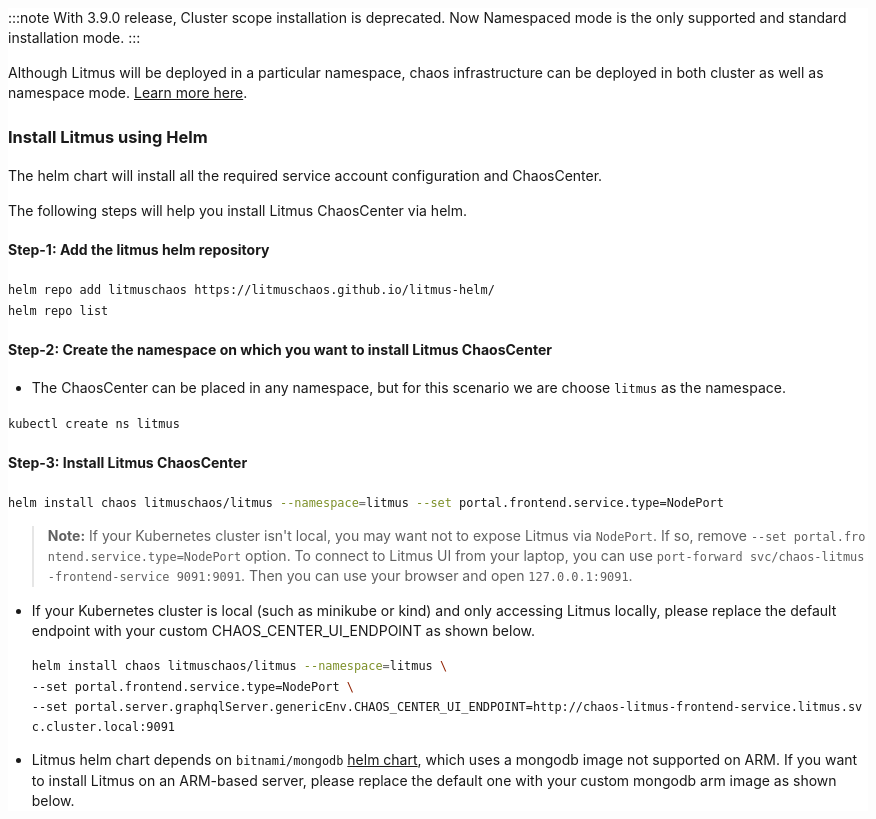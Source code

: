 :::note
With 3.9.0 release, Cluster scope installation is deprecated. Now Namespaced mode is the only supported and standard installation mode.
:::

Although Litmus will be deployed in a particular namespace, chaos infrastructure can be deployed in both cluster as well as namespace mode. <a href = "https://docs.litmuschaos.io/docs/concepts/chaos-infrastructure">Learn more here</a>.

### Install Litmus using Helm

The helm chart will install all the required service account configuration and ChaosCenter.

The following steps will help you install Litmus ChaosCenter via helm.

#### Step-1: Add the litmus helm repository

```bash
helm repo add litmuschaos https://litmuschaos.github.io/litmus-helm/
helm repo list
```

#### Step-2: Create the namespace on which you want to install Litmus ChaosCenter

- The ChaosCenter can be placed in any namespace, but for this scenario we are choose `litmus` as the namespace.

```bash
kubectl create ns litmus
```

#### Step-3: Install Litmus ChaosCenter

```bash
helm install chaos litmuschaos/litmus --namespace=litmus --set portal.frontend.service.type=NodePort
```

> **Note:** If your Kubernetes cluster isn't local, you may want not to expose Litmus via `NodePort`. If so, remove `--set portal.frontend.service.type=NodePort` option. To connect to Litmus UI from your laptop, you can use `port-forward svc/chaos-litmus-frontend-service 9091:9091`. Then you can use your browser and open `127.0.0.1:9091`.

- If your Kubernetes cluster is local (such as minikube or kind) and only accessing Litmus locally, please replace the default endpoint with your custom CHAOS_CENTER_UI_ENDPOINT as shown below.

  ```bash
  helm install chaos litmuschaos/litmus --namespace=litmus \
  --set portal.frontend.service.type=NodePort \
  --set portal.server.graphqlServer.genericEnv.CHAOS_CENTER_UI_ENDPOINT=http://chaos-litmus-frontend-service.litmus.svc.cluster.local:9091
  ```

- Litmus helm chart depends on `bitnami/mongodb` [helm chart](https://github.com/bitnami/charts/tree/main/bitnami/mongodb), which uses a mongodb image not supported on ARM. If you want to install Litmus on an ARM-based server, please replace the default one with your custom mongodb arm image as shown below.
